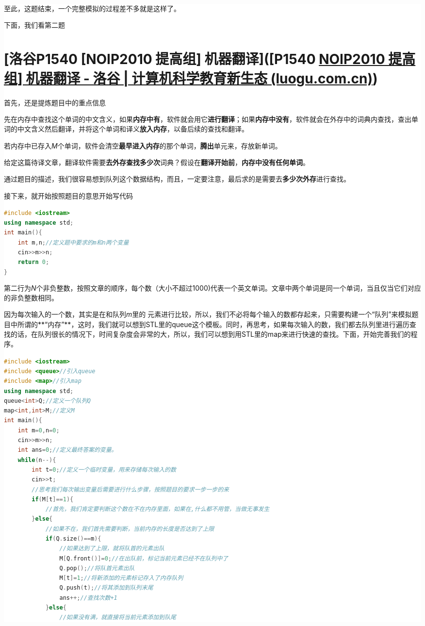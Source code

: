 至此，这题结束，一个完整模拟的过程差不多就是这样了。





下面，我们看第二题

# [洛谷P1540 [NOIP2010 提高组] 机器翻译]([P1540 [NOIP2010 提高组\] 机器翻译 - 洛谷 | 计算机科学教育新生态 (luogu.com.cn)](https://www.luogu.com.cn/problem/P1540))

首先，还是提炼题目中的重点信息

先在内存中查找这个单词的中文含义，如果**内存中有**，软件就会用它**进行翻译**；如果**内存中没有**，软件就会在外存中的词典内查找，查出单词的中文含义然后翻译，并将这个单词和译义**放入内存**，以备后续的查找和翻译。

若内存中已存入$M$个单词，软件会清空**最早进入内存**的那个单词，**腾出**单元来，存放新单词。

给定这篇待译文章，翻译软件需要**去外存查找多少次**词典？假设在**翻译开始前**，**内存中没有任何单词**。

通过题目的描述，我们很容易想到队列这个数据结构，而且，一定要注意，最后求的是需要去**多少次外存**进行查找。



接下来，就开始按照题目的意思开始写代码

```c++
#include <iostream>
using namespace std;
int main(){
    int m,n;//定义题中要求的m和n两个变量
    cin>>m>>n;
    return 0;
}
```

第二行为$N$个非负整数，按照文章的顺序，每个数（大小不超过$1000$)代表一个英文单词。文章中两个单词是同一个单词，当且仅当它们对应的非负整数相同。



因为每次输入的一个数，其实是在和队列$m$里的 元素进行比较，所以，我们不必将每个输入的数都存起来，只需要构建一个“队列”来模拟题目中所谓的**“内存”**，这时，我们就可以想到STL里的queue这个模板。同时，再思考，如果每次输入的数，我们都去队列里进行遍历查找的话，在队列很长的情况下，时间复杂度会非常的大，所以，我们可以想到用STL里的map来进行快速的查找。下面，开始完善我们的程序。

```c++
#include <iostream>
#include <queue>//引入queue
#include <map>//引入map
using namespace std;
queue<int>Q;//定义一个队列Q
map<int,int>M;//定义M
int main(){
    int m=0,n=0;
    cin>>m>>n;
    int ans=0;//定义最终答案的变量。
    while(n--){
        int t=0;//定义一个临时变量，用来存储每次输入的数
        cin>>t;
        //思考我们每次输出变量后需要进行什么步骤，按照题目的要求一步一步的来
        if(M[t]==1){
            //首先，我们肯定要判断这个数在不在内存里面，如果在,什么都不用管，当做无事发生
        }else{
            //如果不在，我们首先需要判断，当前内存的长度是否达到了上限
            if(Q.size()==m){
                //如果达到了上限，就将队首的元素出队
                M[Q.front()]=0;//在出队前，标记当前元素已经不在队列中了
                Q.pop();//将队首元素出队
                M[t]=1;//将新添加的元素标记存入了内存队列
                Q.push(t);//将其添加到队列末尾
                ans++;//查找次数+1
            }else{
                //如果没有满，就直接将当前元素添加到队尾
```